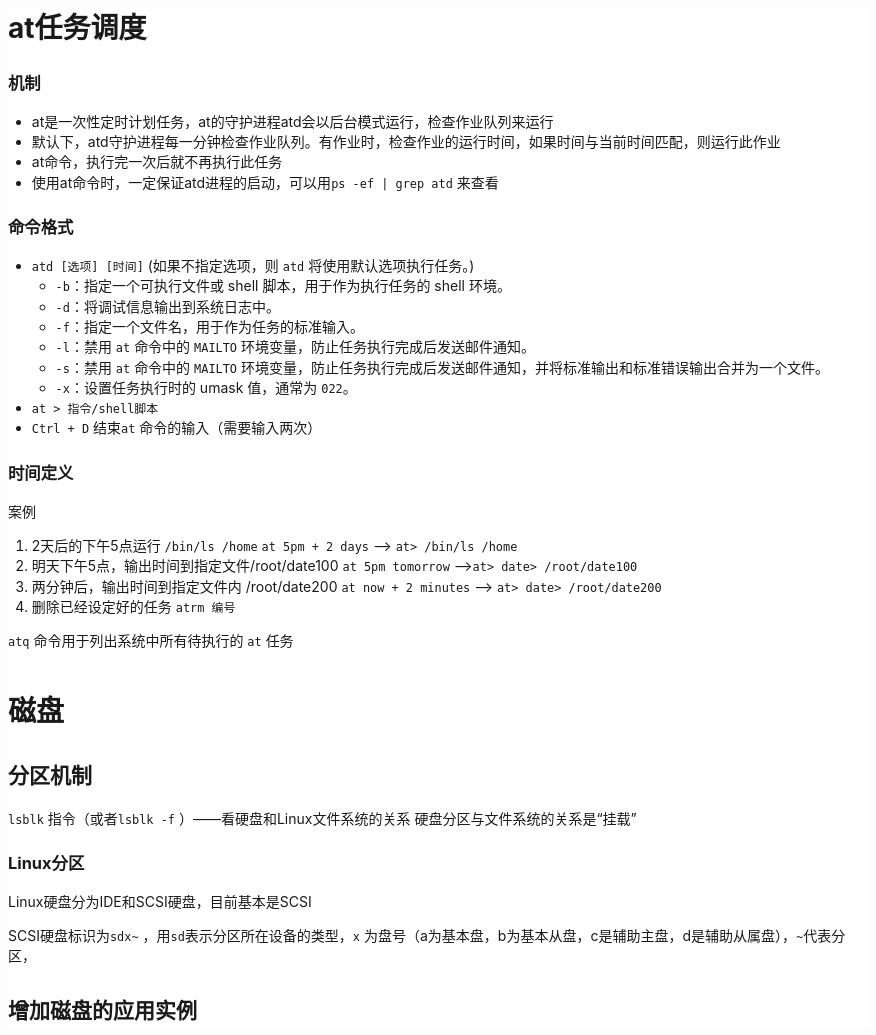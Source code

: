 # at任务调度

### 机制

- at是一次性定时计划任务，at的守护进程atd会以后台模式运行，检查作业队列来运行
- 默认下，atd守护进程每一分钟检查作业队列。有作业时，检查作业的运行时间，如果时间与当前时间匹配，则运行此作业
- at命令，执行完一次后就不再执行此任务
- 使用at命令时，一定保证atd进程的启动，可以用`ps -ef | grep atd` 来查看

### 命令格式

- `atd [选项] [时间]`   (如果不指定选项，则 `atd` 将使用默认选项执行任务。)
  - `-b`：指定一个可执行文件或 shell 脚本，用于作为执行任务的 shell 环境。
  - `-d`：将调试信息输出到系统日志中。
  - `-f`：指定一个文件名，用于作为任务的标准输入。
  - `-l`：禁用 `at` 命令中的 `MAILTO` 环境变量，防止任务执行完成后发送邮件通知。
  - `-s`：禁用 `at` 命令中的 `MAILTO` 环境变量，防止任务执行完成后发送邮件通知，并将标准输出和标准错误输出合并为一个文件。
  - `-x`：设置任务执行时的 umask 值，通常为 `022`。
- `at > 指令/shell脚本` 
- `Ctrl + D` 结束`at` 命令的输入（需要输入两次）

### 时间定义

案例

1. 2天后的下午5点运行  `/bin/ls /home`
   `at 5pm + 2 days` --> `at> /bin/ls /home`
2. 明天下午5点，输出时间到指定文件/root/date100
   `at 5pm tomorrow` -->`at> date> /root/date100`
3. 两分钟后，输出时间到指定文件内  /root/date200
   `at now + 2 minutes` --> `at> date> /root/date200`
4. 删除已经设定好的任务 `atrm 编号` 



`atq` 命令用于列出系统中所有待执行的 `at` 任务

# 磁盘

## 分区机制

`lsblk` 指令（或者`lsblk -f` ）——看硬盘和Linux文件系统的关系
硬盘分区与文件系统的关系是“挂载”

### Linux分区

Linux硬盘分为IDE和SCSI硬盘，目前基本是SCSI

SCSI硬盘标识为`sdx~`  ，用`sd`表示分区所在设备的类型，`x` 为盘号（a为基本盘，b为基本从盘，c是辅助主盘，d是辅助从属盘），`~`代表分区，

## 增加磁盘的应用实例
